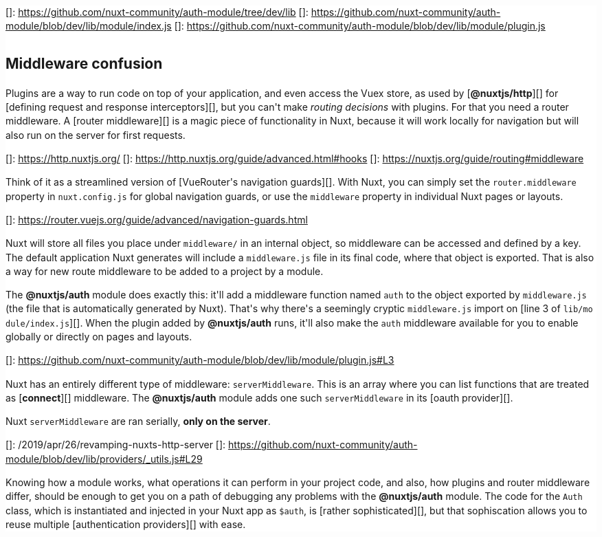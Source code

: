 []: https://github.com/nuxt-community/auth-module/tree/dev/lib
[]: https://github.com/nuxt-community/auth-module/blob/dev/lib/module/index.js
[]: https://github.com/nuxt-community/auth-module/blob/dev/lib/module/plugin.js

## Middleware confusion

Plugins are a way to run code on top of your application, and even access the
Vuex store, as used by [**@nuxtjs/http**][] for [defining request and 
response interceptors][], but you can't make _routing decisions_ with plugins. 
For that you need a router middleware. A [router middleware][] is a magic piece
of functionality in Nuxt, because it will work locally for navigation but will
also run on the server for first requests.

[]: https://http.nuxtjs.org/
[]: https://http.nuxtjs.org/guide/advanced.html#hooks
[]: https://nuxtjs.org/guide/routing#middleware

Think of it as a streamlined version of [VueRouter's navigation guards][]. With
Nuxt, you can simply set the `router.middleware` property in `nuxt.config.js` for 
global navigation guards, or use the `middleware` property in individual Nuxt
pages or layouts.

[]: https://router.vuejs.org/guide/advanced/navigation-guards.html

Nuxt will store all files you place under `middleware/` in an internal object,
so middleware can be accessed and defined by a key. The default application 
Nuxt generates will include a `middleware.js` file in its final code, where
that object is exported. That is also a way for new route middleware to be 
added to a project by a module.

The **@nuxtjs/auth** module does exactly this: it'll add a middleware function
named `auth` to the object exported by `middleware.js` (the file that is 
automatically generated by Nuxt). That's why there's a seemingly cryptic 
`middleware.js` import on [line 3 of `lib/module/index.js`][]. When the plugin
added by **@nuxtjs/auth** runs, it'll also make the `auth` middleware available
for you to enable globally or directly on pages and layouts.

[]: https://github.com/nuxt-community/auth-module/blob/dev/lib/module/plugin.js#L3

Nuxt has an entirely different type of middleware: `serverMiddleware`. This is
an array where you can list functions that are treated as [**connect**][] 
middleware. The **@nuxtjs/auth** module adds one such `serverMiddleware` in
its [oauth provider][].

Nuxt `serverMiddleware` are ran serially, **only on the server**.

[]: /2019/apr/26/revamping-nuxts-http-server
[]: https://github.com/nuxt-community/auth-module/blob/dev/lib/providers/_utils.js#L29

Knowing how a module works, what operations it can perform in your project code,
and also, how plugins and router middleware differ, should be enough to get you
on a path of debugging any problems with the **@nuxtjs/auth** module. The code
for the `Auth` class, which is instantiated and injected in your Nuxt app as 
`$auth`, is [rather sophisticated][], but that sophiscation allows you to reuse
multiple [authentication providers][] with ease.
